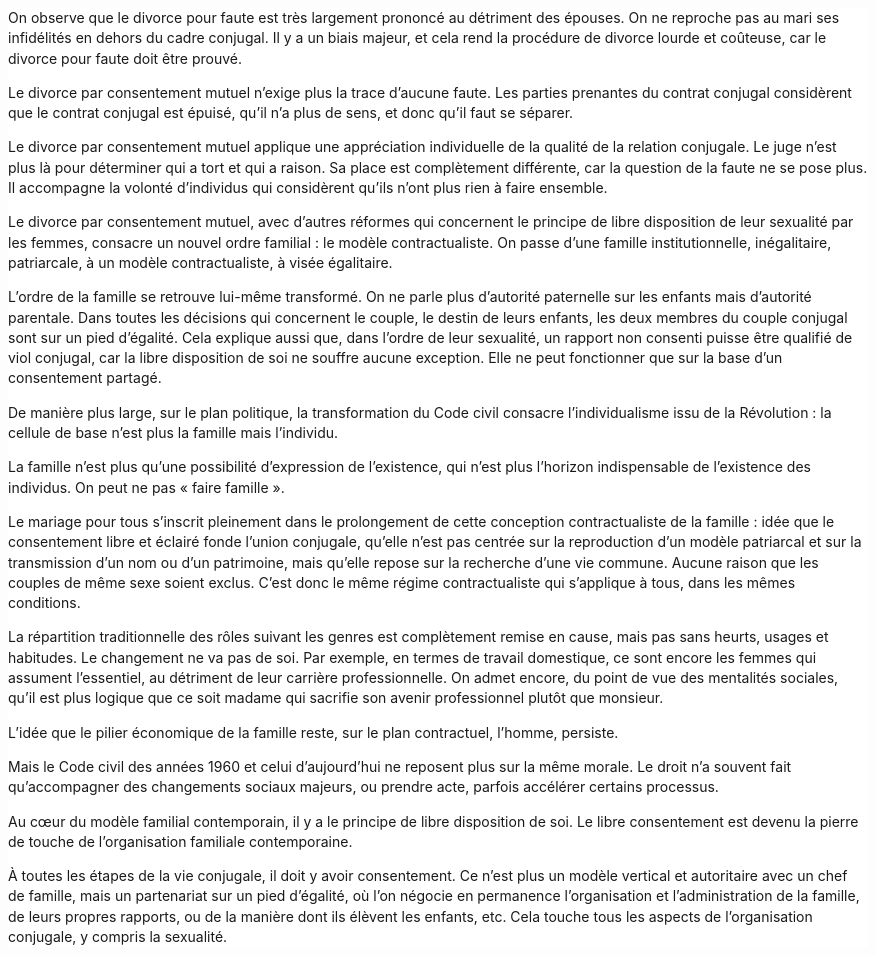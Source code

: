 On observe que le divorce pour faute est très largement prononcé au détriment des épouses. On ne reproche pas au mari ses infidélités en dehors du cadre conjugal. Il y a un biais majeur, et cela rend la procédure de divorce lourde et coûteuse, car le divorce pour faute doit être prouvé.

Le divorce par consentement mutuel n’exige plus la trace d’aucune faute. Les parties prenantes du contrat conjugal considèrent que le contrat conjugal est épuisé, qu’il n’a plus de sens, et donc qu’il faut se séparer.

Le divorce par consentement mutuel applique une appréciation individuelle de la qualité de la relation conjugale. Le juge n’est plus là pour déterminer qui a tort et qui a raison. Sa place est complètement différente, car la question de la faute ne se pose plus. Il accompagne la volonté d’individus qui considèrent qu’ils n’ont plus rien à faire ensemble.

Le divorce par consentement mutuel, avec d’autres réformes qui concernent le principe de libre disposition de leur sexualité par les femmes, consacre un nouvel ordre familial : le modèle contractualiste. On passe d’une famille institutionnelle, inégalitaire, patriarcale, à un modèle contractualiste, à visée égalitaire.

L’ordre de la famille se retrouve lui-même transformé. On ne parle plus d’autorité paternelle sur les enfants mais d’autorité parentale. Dans toutes les décisions qui concernent le couple, le destin de leurs enfants, les deux membres du couple conjugal sont sur un pied d’égalité. Cela explique aussi que, dans l’ordre de leur sexualité, un rapport non consenti puisse être qualifié de viol conjugal, car la libre disposition de soi ne souffre aucune exception. Elle ne peut fonctionner que sur la base d’un consentement partagé.

De manière plus large, sur le plan politique, la transformation du Code civil consacre l’individualisme issu de la Révolution : la cellule de base n’est plus la famille mais l’individu.

La famille n’est plus qu’une possibilité d’expression de l’existence, qui n’est plus l’horizon indispensable de l’existence des individus. On peut ne pas « faire famille ».

Le mariage pour tous s’inscrit pleinement dans le prolongement de cette conception contractualiste de la famille : idée que le consentement libre et éclairé fonde l’union conjugale, qu’elle n’est pas centrée sur la reproduction d’un modèle patriarcal et sur la transmission d’un nom ou d’un patrimoine, mais qu’elle repose sur la recherche d’une vie commune. Aucune raison que les couples de même sexe soient exclus. C’est donc le même régime contractualiste qui s’applique à tous, dans les mêmes conditions.

La répartition traditionnelle des rôles suivant les genres est complètement remise en cause, mais pas sans heurts, usages et habitudes. Le changement ne va pas de soi. Par exemple, en termes de travail domestique, ce sont encore les femmes qui assument l’essentiel, au détriment de leur carrière professionnelle. On admet encore, du point de vue des mentalités sociales, qu’il est plus logique que ce soit madame qui sacrifie son avenir professionnel plutôt que monsieur.

L’idée que le pilier économique de la famille reste, sur le plan contractuel, l’homme, persiste.

Mais le Code civil des années 1960 et celui d’aujourd’hui ne reposent plus sur la même morale. Le droit n’a souvent fait qu’accompagner des changements sociaux majeurs, ou prendre acte, parfois accélérer certains processus.

Au cœur du modèle familial contemporain, il y a le principe de libre disposition de soi. Le libre consentement est devenu la pierre de touche de l’organisation familiale contemporaine.

À toutes les étapes de la vie conjugale, il doit y avoir consentement. Ce n’est plus un modèle vertical et autoritaire avec un chef de famille, mais un partenariat sur un pied d’égalité, où l’on négocie en permanence l’organisation et l’administration de la famille, de leurs propres rapports, ou de la manière dont ils élèvent les enfants, etc. Cela touche tous les aspects de l’organisation conjugale, y compris la sexualité.
